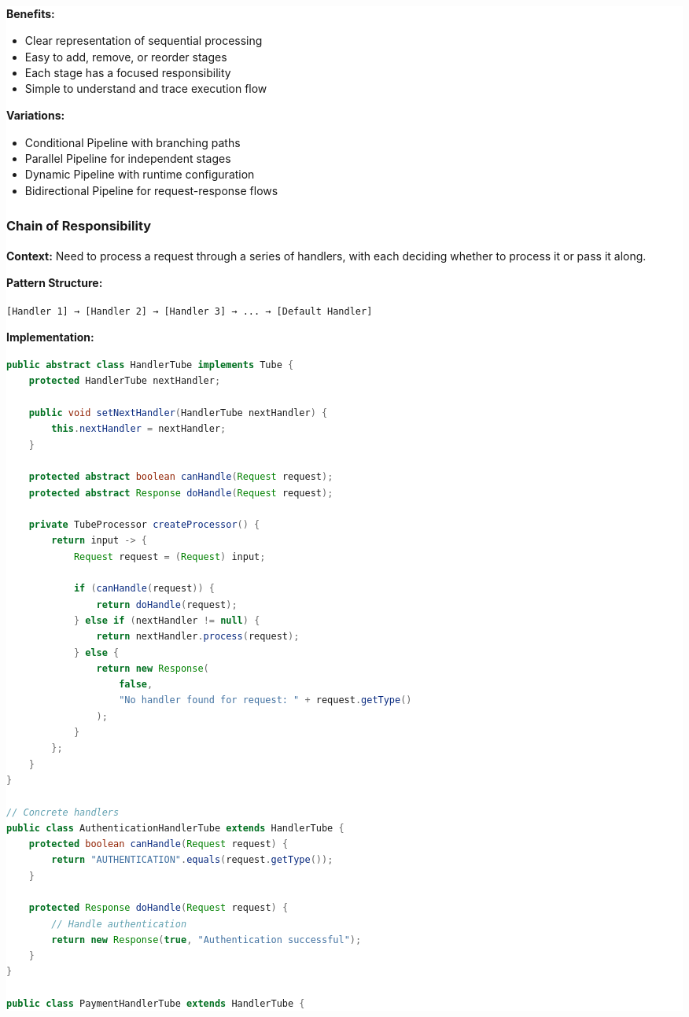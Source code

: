 **Benefits:**
- Clear representation of sequential processing
- Easy to add, remove, or reorder stages
- Each stage has a focused responsibility
- Simple to understand and trace execution flow

**Variations:**
- Conditional Pipeline with branching paths
- Parallel Pipeline for independent stages
- Dynamic Pipeline with runtime configuration
- Bidirectional Pipeline for request-response flows

### Chain of Responsibility

**Context:** Need to process a request through a series of handlers, with each deciding whether to process it or pass it along.

**Pattern Structure:**
```
[Handler 1] → [Handler 2] → [Handler 3] → ... → [Default Handler]
```

**Implementation:**

```java
public abstract class HandlerTube implements Tube {
    protected HandlerTube nextHandler;
    
    public void setNextHandler(HandlerTube nextHandler) {
        this.nextHandler = nextHandler;
    }
    
    protected abstract boolean canHandle(Request request);
    protected abstract Response doHandle(Request request);
    
    private TubeProcessor createProcessor() {
        return input -> {
            Request request = (Request) input;
            
            if (canHandle(request)) {
                return doHandle(request);
            } else if (nextHandler != null) {
                return nextHandler.process(request);
            } else {
                return new Response(
                    false,
                    "No handler found for request: " + request.getType()
                );
            }
        };
    }
}

// Concrete handlers
public class AuthenticationHandlerTube extends HandlerTube {
    protected boolean canHandle(Request request) {
        return "AUTHENTICATION".equals(request.getType());
    }
    
    protected Response doHandle(Request request) {
        // Handle authentication
        return new Response(true, "Authentication successful");
    }
}

public class PaymentHandlerTube extends HandlerTube {
```